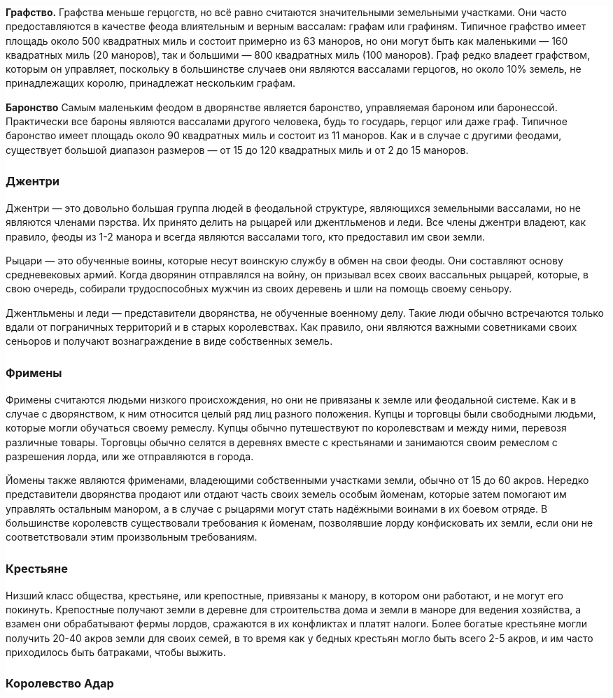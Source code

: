 **Графство.** Графства меньше герцогств, но всё равно считаются значительными земельными участками. Они часто предоставляются в качестве феода влиятельным и верным вассалам: графам или графиням. Типичное графство имеет площадь около 500 квадратных миль и состоит примерно из 63 маноров, но они могут быть как маленькими — 160 квадратных миль (20 маноров), так и большими — 800 квадратных миль (100 маноров). Граф редко владеет графством, которым он управляет, поскольку в большинстве случаев они являются вассалами герцогов, но около 10% земель, не принадлежащих королю, принадлежат нескольким графам.

**Баронство** Самым маленьким феодом в дворянстве является баронство, управляемая бароном или баронессой. Практически все бароны являются вассалами другого человека, будь то государь, герцог или даже граф. Типичное баронство имеет площадь около 90 квадратных миль и состоит из 11 маноров. Как и в случае с другими феодами, существует большой диапазон размеров — от 15 до 120 квадратных миль и от 2 до 15 маноров.

### Джентри

Джентри — это довольно большая группа людей в феодальной структуре, являющихся земельными вассалами, но не являются членами пэрства. Их принято делить на рыцарей или джентльменов и леди. Все члены джентри владеют, как правило, феоды из 1-2 манора и всегда являются вассалами того, кто предоставил им свои земли.

Рыцари — это обученные воины, которые несут воинскую службу в обмен на свои феоды. Они составляют основу средневековых армий. Когда дворянин отправлялся на войну, он призывал всех своих вассальных рыцарей, которые, в свою очередь, собирали трудоспособных мужчин из своих деревень и шли на помощь своему сеньору.

Джентльмены и леди — представители дворянства, не обученные военному делу. Такие люди обычно встречаются только вдали от пограничных территорий и в старых королевствах. Как правило, они являются важными советниками своих сеньоров и получают вознаграждение в виде собственных земель.

### Фримены

Фримены считаются людьми низкого происхождения, но они не привязаны к земле или феодальной системе. Как и в случае с дворянством, к ним относится целый ряд лиц разного положения. Купцы и торговцы были свободными людьми, которые могли обучаться своему ремеслу. Купцы обычно путешествуют по королевствам и между ними, перевозя различные товары. Торговцы обычно селятся в деревнях вместе с крестьянами и занимаются своим ремеслом с разрешения лорда, или же отправляются в города.

Йомены также являются фрименами, владеющими собственными участками земли, обычно от 15 до 60 акров. Нередко представители дворянства продают или отдают часть своих земель особым йоменам, которые затем помогают им управлять остальным манором, а в случае с рыцарями могут стать надёжными воинами в их боевом отряде. В большинстве королевств существовали требования к йоменам, позволявшие лорду конфисковать их земли, если они не соответствовали этим произвольным требованиям.

### Крестьяне

Низший класс общества, крестьяне, или крепостные, привязаны к манору, в котором они работают, и не могут его покинуть. Крепостные получают земли в деревне для строительства дома и земли в маноре для ведения хозяйства, а взамен они обрабатывают фермы лордов, сражаются в их конфликтах и платят налоги. Более богатые крестьяне могли получить 20-40 акров земли для своих семей, в то время как у бедных крестьян могло быть всего 2-5 акров, и им часто приходилось быть батраками, чтобы выжить.

### Королевство Адар
